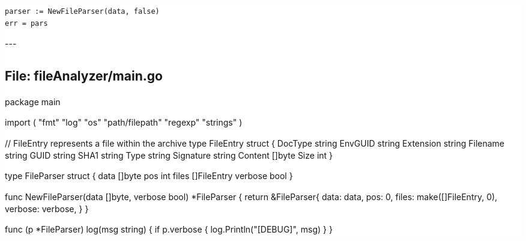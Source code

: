 	parser := NewFileParser(data, false)
	err = pars
<content-truncated />
---

File: fileAnalyzer/main.go
---
package main

import (
	"fmt"
	"log"
	"os"
	"path/filepath"
	"regexp"
	"strings"
)

// FileEntry represents a file within the archive
type FileEntry struct {
	DocType   string
	EnvGUID   string
	Extension string
	Filename  string
	GUID      string
	SHA1      string
	Type      string
	Signature string
	Content   []byte
	Size      int
}

type FileParser struct {
	data    []byte
	pos     int
	files   []FileEntry
	verbose bool
}

func NewFileParser(data []byte, verbose bool) *FileParser {
	return &FileParser{
		data:    data,
		pos:     0,
		files:   make([]FileEntry, 0),
		verbose: verbose,
	}
}

func (p *FileParser) log(msg string) {
	if p.verbose {
		log.Println("[DEBUG]", msg)
	}
}
